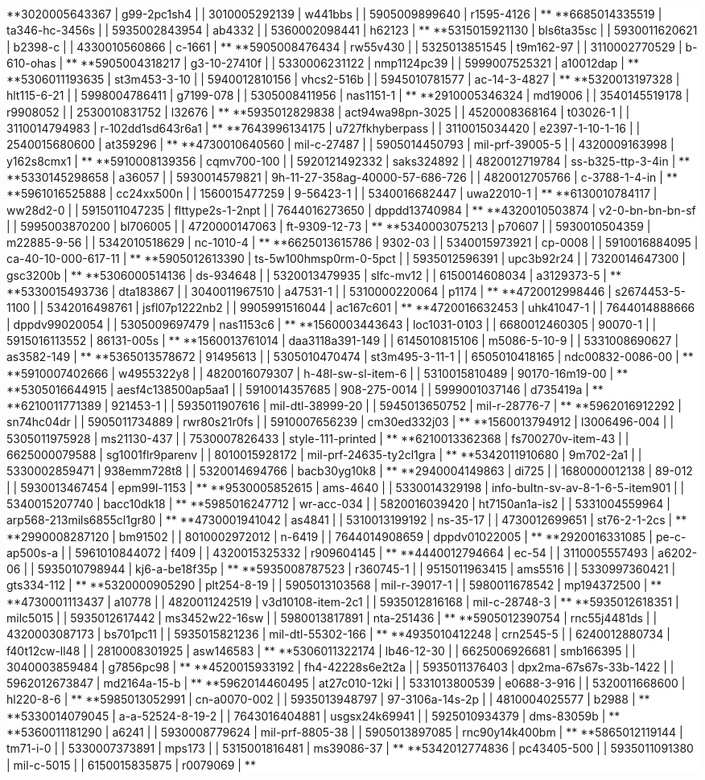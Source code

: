 **3020005643367 | g99-2pc1sh4 |  | 3010005292139 | w441bbs |  | 5905009899640 | r1595-4126 | **    **6685014335519 | ta346-hc-3456s |  | 5935002843954 | ab4332 |  | 5360002098441 | h62123 | **    **5315015921130 | bls6ta35sc |  | 5930011620621 | b2398-c |  | 4330010560866 | c-1661 | **    **5905008476434 | rw55v430 |  | 5325013851545 | t9m162-97 |  | 3110002770529 | b-610-ohas | **    **5905004318217 | g3-10-27410f |  | 5330006231122 | nmp1124pc39 |  | 5999007525321 | a10012dap | **    **5306011193635 | st3m453-3-10 |  | 5940012810156 | vhcs2-516b |  | 5945010781577 | ac-14-3-4827 | **
**5320013197328 | hlt115-6-21 |  | 5998004786411 | g7199-078 |  | 5305008411956 | nas1151-1 | **    **2910005346324 | md19006 |  | 3540145519178 | r9908052 |  | 2530010831752 | l32676 | **    **5935012829838 | act94wa98pn-3025 |  | 4520008368164 | t03026-1 |  | 3110014794983 | r-102dd1sd643r6a1 | **    **7643996134175 | u727fkhyberpass |  | 3110015034420 | e2397-1-10-1-16 |  | 2540015680600 | at359296 | **    **4730010640560 | mil-c-27487 |  | 5905014450793 | mil-prf-39005-5 |  | 4320009163998 | y162s8cmx1 | **    **5910008139356 | cqmv700-100 |  | 5920121492332 | saks324892 |  | 4820012719784 | ss-b325-ttp-3-4in | **
**5330145298658 | a36057 |  | 5930014579821 | 9h-11-27-358ag-40000-57-686-726 |  | 4820012705766 | c-3788-1-4-in | **    **5961016525888 | cc24xx500n |  | 1560015477259 | 9-56423-1 |  | 5340016682447 | uwa22010-1 | **    **6130010784117 | ww28d2-0 |  | 5915011047235 | flttype2s-1-2npt |  | 7644016273650 | dppdd13740984 | **    **4320010503874 | v2-0-bn-bn-bn-sf |  | 5995003870200 | bl706005 |  | 4720000147063 | ft-9309-12-73 | **    **5340003075213 | p70607 |  | 5930010504359 | m22885-9-56 |  | 5342010518629 | nc-1010-4 | **    **6625013615786 | 9302-03 |  | 5340015973921 | cp-0008 |  | 5910016884095 | ca-40-10-000-617-11 | **
**5905012613390 | ts-5w100hmsp0rm-0-5pct |  | 5935012596391 | upc3b92r24 |  | 7320014647300 | gsc3200b | **    **5306000514136 | ds-934648 |  | 5320013479935 | slfc-mv12 |  | 6150014608034 | a3129373-5 | **    **5330015493736 | dta183867 |  | 3040011967510 | a47531-1 |  | 5310000220064 | p1174 | **    **4720012998446 | s2674453-5-1100 |  | 5342016498761 | jsfl07p1222nb2 |  | 9905991516044 | ac167c601 | **    **4720016632453 | uhk41047-1 |  | 7644014888666 | dppdv99020054 |  | 5305009697479 | nas1153c6 | **    **1560003443643 | loc1031-0103 |  | 6680012460305 | 90070-1 |  | 5915016113552 | 86131-005s | **
**1560013761014 | daa3118a391-149 |  | 6145010815106 | m5086-5-10-9 |  | 5331008690627 | as3582-149 | **    **5365013578672 | 91495613 |  | 5305010470474 | st3m495-3-11-1 |  | 6505010418165 | ndc00832-0086-00 | **    **5910007402666 | w4955322y8 |  | 4820016079307 | h-48l-sw-sl-item-6 |  | 5310015810489 | 90170-16m19-00 | **    **5305016644915 | aesf4c138500ap5aa1 |  | 5910014357685 | 908-275-0014 |  | 5999001037146 | d735419a | **    **6210011771389 | 921453-1 |  | 5935011907616 | mil-dtl-38999-20 |  | 5945013650752 | mil-r-28776-7 | **    **5962016912292 | sn74hc04dr |  | 5905011734889 | rwr80s21r0fs |  | 5910007656239 | cm30ed332j03 | **
**1560013794912 | l3006496-004 |  | 5305011975928 | ms21130-437 |  | 7530007826433 | style-111-printed | **    **6210013362368 | fs700270v-item-43 |  | 6625000079588 | sg1001flr9parenv |  | 8010015928172 | mil-prf-24635-ty2cl1gra | **    **5342011910680 | 9m702-2a1 |  | 5330002859471 | 938emm728t8 |  | 5320014694766 | bacb30yg10k8 | **    **2940004149863 | di725 |  | 1680000012138 | 89-012 |  | 5930013467454 | epm99l-1153 | **    **9530005852615 | ams-4640 |  | 5330014329198 | info-bultn-sv-av-8-1-6-5-item901 |  | 5340015207740 | bacc10dk18 | **    **5985016247712 | wr-acc-034 |  | 5820016039420 | ht7150an1a-is2 |  | 5331004559964 | arp568-213mils6855cl1gr80 | **
**4730001941042 | as4841 |  | 5310013199192 | ns-35-17 |  | 4730012699651 | st76-2-1-2cs | **    **2990008287120 | bm91502 |  | 8010002972012 | n-6419 |  | 7644014908659 | dppdv01022005 | **    **2920016331085 | pe-c-ap500s-a |  | 5961010844072 | f409 |  | 4320015325332 | r909604145 | **    **4440012794664 | ec-54 |  | 3110005557493 | a6202-06 |  | 5935010798944 | kj6-a-be18f35p | **    **5935008787523 | r360745-1 |  | 9515011963415 | ams5516 |  | 5330997360421 | gts334-112 | **    **5320000905290 | plt254-8-19 |  | 5905013103568 | mil-r-39017-1 |  | 5980011678542 | mp194372500 | **
**4730001113437 | a10778 |  | 4820011242519 | v3d10108-item-2c1 |  | 5935012816168 | mil-c-28748-3 | **    **5935012618351 | milc5015 |  | 5935012617442 | ms3452w22-16sw |  | 5980013817891 | nta-251436 | **    **5905012390754 | rnc55j4481ds |  | 4320003087173 | bs701pc11 |  | 5935015821236 | mil-dtl-55302-166 | **    **4935010412248 | crn2545-5 |  | 6240012880734 | f40t12cw-ll48 |  | 2810008301925 | asw146583 | **    **5306011322174 | lb46-12-30 |  | 6625006926681 | smb166395 |  | 3040003859484 | g7856pc98 | **    **4520015933192 | fh4-42228s6e2t2a |  | 5935011376403 | dpx2ma-67s67s-33b-1422 |  | 5962012673847 | md2164a-15-b | **
**5962014460495 | at27c010-12ki |  | 5331013800539 | e0688-3-916 |  | 5320011668600 | hl220-8-6 | **    **5985013052991 | cn-a0070-002 |  | 5935013948797 | 97-3106a-14s-2p |  | 4810004025577 | b2988 | **    **5330014079045 | a-a-52524-8-19-2 |  | 7643016404881 | usgsx24k69941 |  | 5925010934379 | dms-83059b | **    **5360011181290 | a6241 |  | 5930008779624 | mil-prf-8805-38 |  | 5905013897085 | rnc90y14k400bm | **    **5865012119144 | tm71-i-0 |  | 5330007373891 | mps173 |  | 5315001816481 | ms39086-37 | **    **5342012774836 | pc43405-500 |  | 5935011091380 | mil-c-5015 |  | 6150015835875 | r0079069 | **